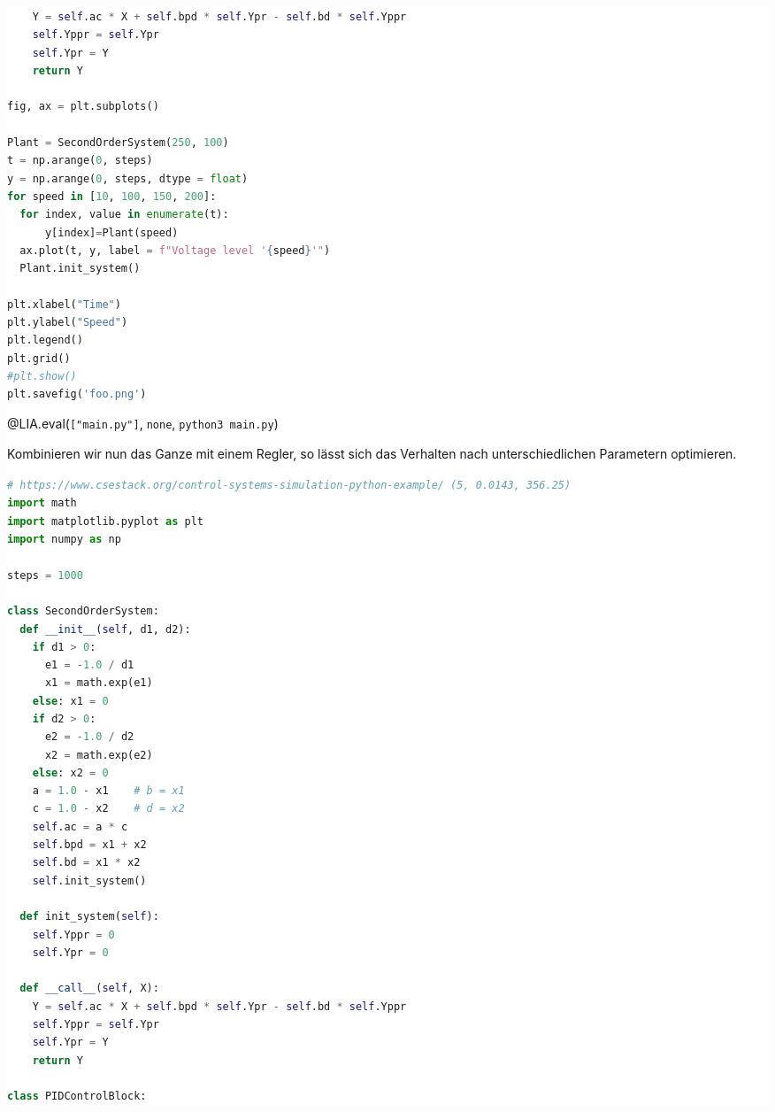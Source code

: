 ```python system_simulation.py
    Y = self.ac * X + self.bpd * self.Ypr - self.bd * self.Yppr
    self.Yppr = self.Ypr
    self.Ypr = Y
    return Y

fig, ax = plt.subplots()

Plant = SecondOrderSystem(250, 100)     
t = np.arange(0, steps)
y = np.arange(0, steps, dtype = float)
for speed in [10, 100, 150, 200]:
  for index, value in enumerate(t):
      y[index]=Plant(speed)
  ax.plot(t, y, label = f"Voltage level '{speed}'")
  Plant.init_system()

plt.xlabel("Time")
plt.ylabel("Speed")
plt.legend()
plt.grid()  
#plt.show()
plt.savefig('foo.png')
```
@LIA.eval(`["main.py"]`, `none`, `python3 main.py`)

Kombinieren wir nun das Ganze mit einem Regler, so lässt sich das Verhalten nach unterschiedlichen Parametern optimieren.

```python control_loop.py
# https://www.csestack.org/control-systems-simulation-python-example/ (5, 0.0143, 356.25)
import math
import matplotlib.pyplot as plt
import numpy as np

steps = 1000

class SecondOrderSystem:
  def __init__(self, d1, d2):
    if d1 > 0:
      e1 = -1.0 / d1
      x1 = math.exp(e1)
    else: x1 = 0
    if d2 > 0:
      e2 = -1.0 / d2
      x2 = math.exp(e2)
    else: x2 = 0
    a = 1.0 - x1    # b = x1
    c = 1.0 - x2    # d = x2
    self.ac = a * c
    self.bpd = x1 + x2
    self.bd = x1 * x2
    self.init_system()

  def init_system(self):
    self.Yppr = 0
    self.Ypr = 0

  def __call__(self, X):
    Y = self.ac * X + self.bpd * self.Ypr - self.bd * self.Yppr
    self.Yppr = self.Ypr
    self.Ypr = Y
    return Y

class PIDControlBlock:
```
